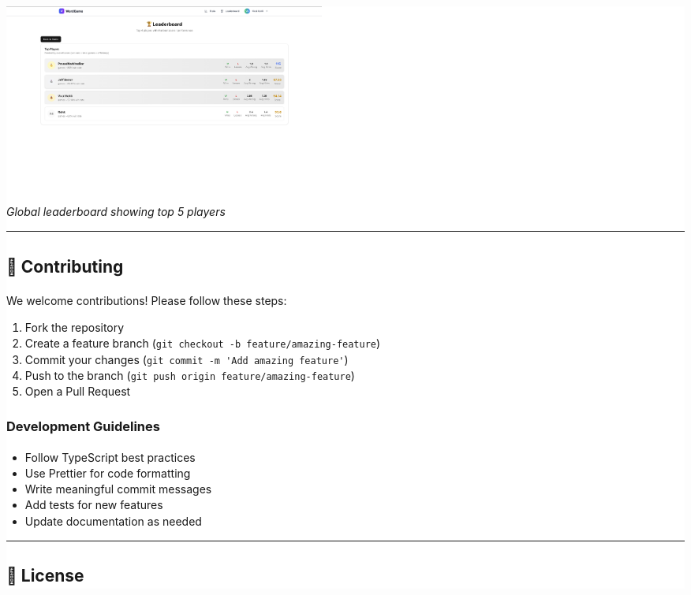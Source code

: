   <img src="public/leaderboard-page.png" alt="Leaderboard" width="400"/>
  <p><em>Global leaderboard showing top 5 players</em></p>
</div>

---

## 🤝 Contributing

We welcome contributions! Please follow these steps:

1. Fork the repository
2. Create a feature branch (`git checkout -b feature/amazing-feature`)
3. Commit your changes (`git commit -m 'Add amazing feature'`)
4. Push to the branch (`git push origin feature/amazing-feature`)
5. Open a Pull Request

### Development Guidelines

- Follow TypeScript best practices
- Use Prettier for code formatting
- Write meaningful commit messages
- Add tests for new features
- Update documentation as needed

---

## 📄 License
